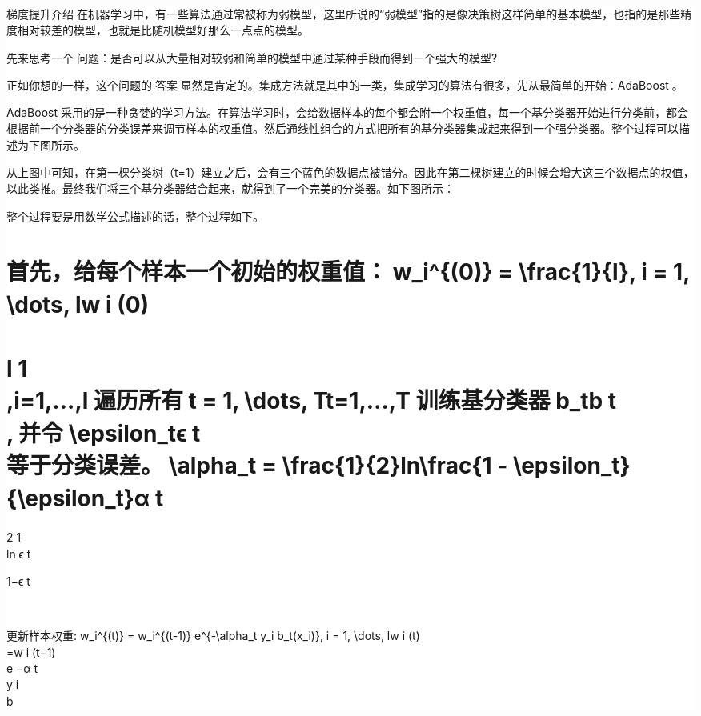 梯度提升介绍
在机器学习中，有一些算法通过常被称为弱模型，这里所说的“弱模型”指的是像决策树这样简单的基本模型，也指的是那些精度相对较差的模型，也就是比随机模型好那么一点点的模型。

先来思考一个  问题：是否可以从大量相对较弱和简单的模型中通过某种手段而得到一个强大的模型?

正如你想的一样，这个问题的  答案 显然是肯定的。集成方法就是其中的一类，集成学习的算法有很多，先从最简单的开始：AdaBoost 。

AdaBoost 采用的是一种贪婪的学习方法。在算法学习时，会给数据样本的每个都会附一个权重值，每一个基分类器开始进行分类前，都会根据前一个分类器的分类误差来调节样本的权重值。然后通线性组合的方式把所有的基分类器集成起来得到一个强分类器。整个过程可以描述为下图所示。


从上图中可知，在第一棵分类树（t=1）建立之后，会有三个蓝色的数据点被错分。因此在第二棵树建立的时候会增大这三个数据点的权值，以此类推。最终我们将三个基分类器结合起来，就得到了一个完美的分类器。如下图所示：


整个过程要是用数学公式描述的话，整个过程如下。

首先，给每个样本一个初始的权重值： w_i^{(0)} = \frac{1}{l}, i = 1, \dots, lw 
i
(0)
​	
 = 
l
1
​	
 ,i=1,…,l
遍历所有 t = 1, \dots, Tt=1,…,T
训练基分类器 b_tb 
t
​	
 , 并令 \epsilon_tϵ 
t
​	
 等于分类误差。
\alpha_t = \frac{1}{2}ln\frac{1 - \epsilon_t}{\epsilon_t}α 
t
​	
 = 
2
1
​	
 ln 
ϵ 
t
​	
 
1−ϵ 
t
​	
 
​	
 
更新样本权重: w_i^{(t)} = w_i^{(t-1)} e^{-\alpha_t y_i b_t(x_i)}, i = 1, \dots, lw 
i
(t)
​	
 =w 
i
(t−1)
​	
 e 
−α 
t
​	
 y 
i
​	
 b 